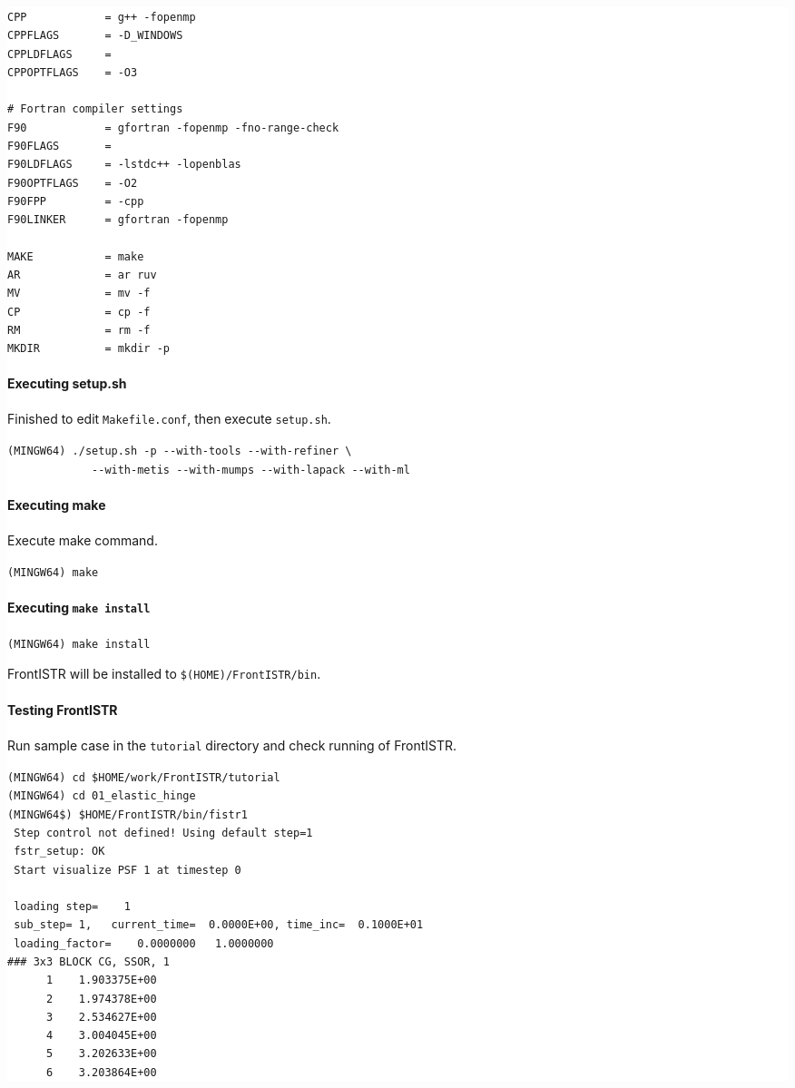 ```
CPP            = g++ -fopenmp
CPPFLAGS       = -D_WINDOWS
CPPLDFLAGS     =
CPPOPTFLAGS    = -O3

# Fortran compiler settings
F90            = gfortran -fopenmp -fno-range-check
F90FLAGS       =
F90LDFLAGS     = -lstdc++ -lopenblas
F90OPTFLAGS    = -O2
F90FPP         = -cpp
F90LINKER      = gfortran -fopenmp

MAKE           = make
AR             = ar ruv
MV             = mv -f
CP             = cp -f
RM             = rm -f
MKDIR          = mkdir -p
```

#### Executing setup.sh

Finished to edit `Makefile.conf`, then execute `setup.sh`.

```
(MINGW64) ./setup.sh -p --with-tools --with-refiner \
             --with-metis --with-mumps --with-lapack --with-ml
```

#### Executing make

Execute make command.

```
(MINGW64) make
```

#### Executing `make install`

```
(MINGW64) make install
```

FrontISTR will be installed to `$(HOME)/FrontISTR/bin`.

#### Testing FrontISTR

Run sample case in the `tutorial` directory and check running of FrontISTR.

```
(MINGW64) cd $HOME/work/FrontISTR/tutorial
(MINGW64) cd 01_elastic_hinge
(MINGW64$) $HOME/FrontISTR/bin/fistr1
 Step control not defined! Using default step=1
 fstr_setup: OK
 Start visualize PSF 1 at timestep 0
 
 loading step=    1
 sub_step= 1,   current_time=  0.0000E+00, time_inc=  0.1000E+01
 loading_factor=    0.0000000   1.0000000
### 3x3 BLOCK CG, SSOR, 1
      1    1.903375E+00
      2    1.974378E+00
      3    2.534627E+00
      4    3.004045E+00
      5    3.202633E+00
      6    3.203864E+00
```